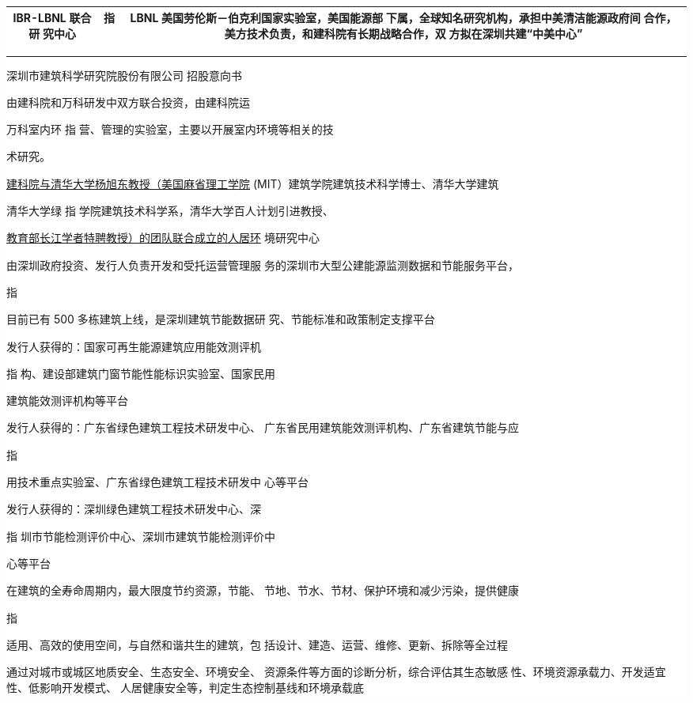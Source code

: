 |IBR-LBNL 联合研 究中心|指|LBNL 美国劳伦斯－伯克利国家实验室，美国能源部 下属，全球知名研究机构，承担中美清洁能源政府间 合作，美方技术负责，和建科院有长期战略合作，双 方拟在深圳共建“中美中心”|
|---|---|---|


-----

深圳市建筑科学研究院股份有限公司            招股意向书

由建科院和万科研发中双方联合投资，由建科院运

万科室内环
指 营、管理的实验室，主要以开展室内环境等相关的技

术研究。

[建科院与清华大学杨旭东教授（美国麻省理工学院](http://baike.baidu.com/view/1935.htm)
(MIT）建筑学院建筑技术科学博士、清华大学建筑

清华大学绿
指 学院建筑技术科学系，清华大学百人计划引进教授、

[教育部长江学者特聘教授）的团队联合成立的人居环](http://baike.baidu.com/view/193490.htm)
境研究中心

由深圳政府投资、发行人负责开发和受托运营管理服
务的深圳市大型公建能源监测数据和节能服务平台，

指

目前已有 500 多栋建筑上线，是深圳建筑节能数据研
究、节能标准和政策制定支撑平台

发行人获得的：国家可再生能源建筑应用能效测评机

指 构、建设部建筑门窗节能性能标识实验室、国家民用

建筑能效测评机构等平台

发行人获得的：广东省绿色建筑工程技术研发中心、
广东省民用建筑能效测评机构、广东省建筑节能与应

指

用技术重点实验室、广东省绿色建筑工程技术研发中
心等平台

发行人获得的：深圳绿色建筑工程技术研发中心、深

指 圳市节能检测评价中心、深圳市建筑节能检测评价中

心等平台

在建筑的全寿命周期内，最大限度节约资源，节能、
节地、节水、节材、保护环境和减少污染，提供健康

指

适用、高效的使用空间，与自然和谐共生的建筑，包
括设计、建造、运营、维修、更新、拆除等全过程

通过对城市或城区地质安全、生态安全、环境安全、
资源条件等方面的诊断分析，综合评估其生态敏感
性、环境资源承载力、开发适宜性、低影响开发模式、
人居健康安全等，判定生态控制基线和环境承载底
